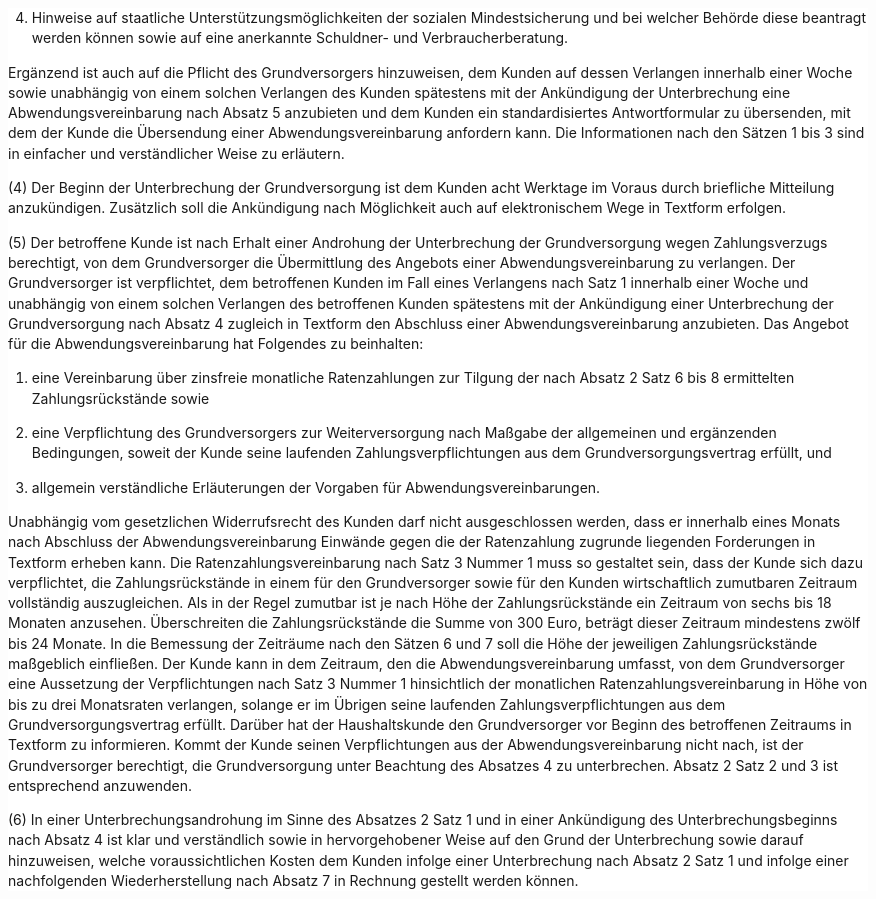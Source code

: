 
4.  Hinweise auf staatliche Unterstützungsmöglichkeiten der sozialen Mindestsicherung und bei welcher Behörde diese beantragt werden können sowie auf eine anerkannte Schuldner- und Verbraucherberatung.



Ergänzend ist auch auf die Pflicht des Grundversorgers hinzuweisen, dem Kunden auf dessen Verlangen innerhalb einer Woche sowie unabhängig von einem solchen Verlangen des Kunden spätestens mit der Ankündigung der Unterbrechung eine Abwendungsvereinbarung nach Absatz 5 anzubieten und dem Kunden ein standardisiertes Antwortformular zu übersenden, mit dem der Kunde die Übersendung einer Abwendungsvereinbarung anfordern kann. Die Informationen nach den Sätzen 1 bis 3 sind in einfacher und verständlicher Weise zu erläutern.

(4) Der Beginn der Unterbrechung der Grundversorgung ist dem Kunden acht Werktage im Voraus durch briefliche Mitteilung anzukündigen. Zusätzlich soll die Ankündigung nach Möglichkeit auch auf elektronischem Wege in Textform erfolgen.

(5) Der betroffene Kunde ist nach Erhalt einer Androhung der Unterbrechung der Grundversorgung wegen Zahlungsverzugs berechtigt, von dem Grundversorger die Übermittlung des Angebots einer Abwendungsvereinbarung zu verlangen. Der Grundversorger ist verpflichtet, dem betroffenen Kunden im Fall eines Verlangens nach Satz 1 innerhalb einer Woche und unabhängig von einem solchen Verlangen des betroffenen Kunden spätestens mit der Ankündigung einer Unterbrechung der Grundversorgung nach Absatz 4 zugleich in Textform den Abschluss einer Abwendungsvereinbarung anzubieten. Das Angebot für die Abwendungsvereinbarung hat Folgendes zu beinhalten:

1.  eine Vereinbarung über zinsfreie monatliche Ratenzahlungen zur Tilgung der nach Absatz 2 Satz 6 bis 8 ermittelten Zahlungsrückstände sowie


2.  eine Verpflichtung des Grundversorgers zur Weiterversorgung nach Maßgabe der allgemeinen und ergänzenden Bedingungen, soweit der Kunde seine laufenden Zahlungsverpflichtungen aus dem Grundversorgungsvertrag erfüllt, und


3.  allgemein verständliche Erläuterungen der Vorgaben für Abwendungsvereinbarungen.



Unabhängig vom gesetzlichen Widerrufsrecht des Kunden darf nicht ausgeschlossen werden, dass er innerhalb eines Monats nach Abschluss der Abwendungsvereinbarung Einwände gegen die der Ratenzahlung zugrunde liegenden Forderungen in Textform erheben kann. Die Ratenzahlungsvereinbarung nach Satz 3 Nummer 1 muss so gestaltet sein, dass der Kunde sich dazu verpflichtet, die Zahlungsrückstände in einem für den Grundversorger sowie für den Kunden wirtschaftlich zumutbaren Zeitraum vollständig auszugleichen. Als in der Regel zumutbar ist je nach Höhe der Zahlungsrückstände ein Zeitraum von sechs bis 18 Monaten anzusehen. Überschreiten die Zahlungsrückstände die Summe von 300 Euro, beträgt dieser Zeitraum mindestens zwölf bis 24 Monate. In die Bemessung der Zeiträume nach den Sätzen 6 und 7 soll die Höhe der jeweiligen Zahlungsrückstände maßgeblich einfließen. Der Kunde kann in dem Zeitraum, den die Abwendungsvereinbarung umfasst, von dem Grundversorger eine Aussetzung der Verpflichtungen nach Satz 3 Nummer 1 hinsichtlich der monatlichen Ratenzahlungsvereinbarung in Höhe von bis zu drei Monatsraten verlangen, solange er im Übrigen seine laufenden Zahlungsverpflichtungen aus dem Grundversorgungsvertrag erfüllt. Darüber hat der Haushaltskunde den Grundversorger vor Beginn des betroffenen Zeitraums in Textform zu informieren. Kommt der Kunde seinen Verpflichtungen aus der Abwendungsvereinbarung nicht nach, ist der Grundversorger berechtigt, die Grundversorgung unter Beachtung des Absatzes 4 zu unterbrechen. Absatz 2 Satz 2 und 3 ist entsprechend anzuwenden.

(6) In einer Unterbrechungsandrohung im Sinne des Absatzes 2 Satz 1 und in einer Ankündigung des Unterbrechungsbeginns nach Absatz 4 ist klar und verständlich sowie in hervorgehobener Weise auf den Grund der Unterbrechung sowie darauf hinzuweisen, welche voraussichtlichen Kosten dem Kunden infolge einer Unterbrechung nach Absatz 2 Satz 1 und infolge einer nachfolgenden Wiederherstellung nach Absatz 7 in Rechnung gestellt werden können.
